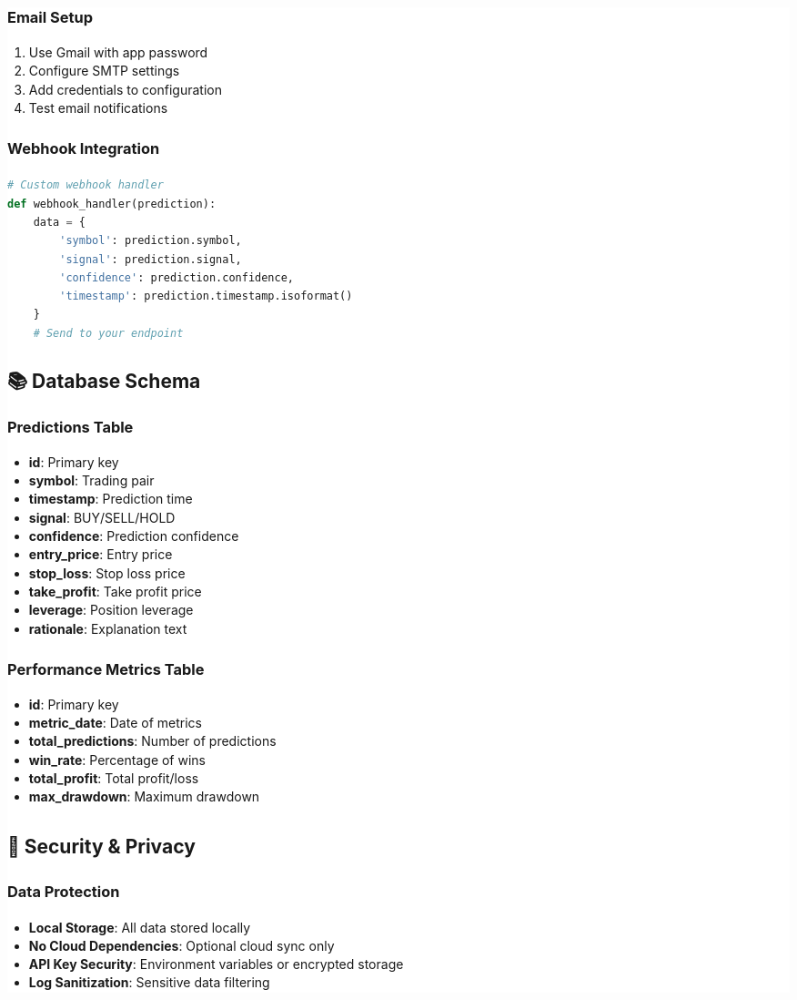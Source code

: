 ### Email Setup
1. Use Gmail with app password
2. Configure SMTP settings
3. Add credentials to configuration
4. Test email notifications

### Webhook Integration
```python
# Custom webhook handler
def webhook_handler(prediction):
    data = {
        'symbol': prediction.symbol,
        'signal': prediction.signal,
        'confidence': prediction.confidence,
        'timestamp': prediction.timestamp.isoformat()
    }
    # Send to your endpoint
```

## 📚 Database Schema

### Predictions Table
- **id**: Primary key
- **symbol**: Trading pair
- **timestamp**: Prediction time
- **signal**: BUY/SELL/HOLD
- **confidence**: Prediction confidence
- **entry_price**: Entry price
- **stop_loss**: Stop loss price
- **take_profit**: Take profit price
- **leverage**: Position leverage
- **rationale**: Explanation text

### Performance Metrics Table
- **id**: Primary key
- **metric_date**: Date of metrics
- **total_predictions**: Number of predictions
- **win_rate**: Percentage of wins
- **total_profit**: Total profit/loss
- **max_drawdown**: Maximum drawdown

## 🔐 Security & Privacy

### Data Protection
- **Local Storage**: All data stored locally
- **No Cloud Dependencies**: Optional cloud sync only
- **API Key Security**: Environment variables or encrypted storage
- **Log Sanitization**: Sensitive data filtering
